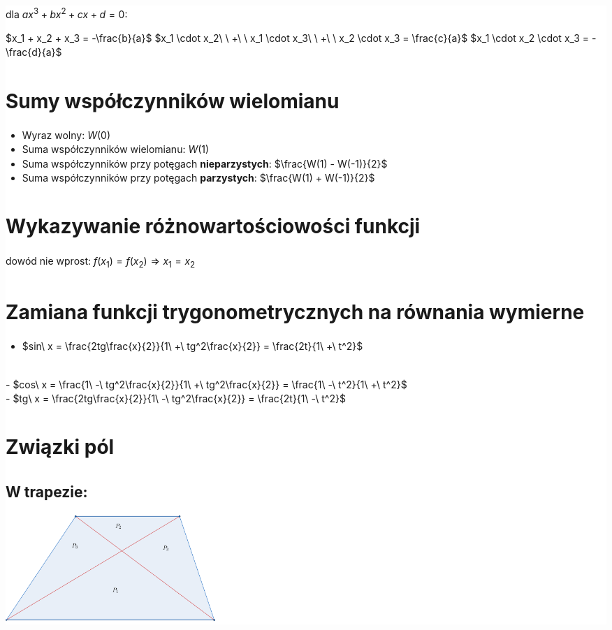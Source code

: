 dla $ax^3 + bx^2 + cx + d =0$:

$x_1 + x_2 + x_3 = -\frac{b}{a}$
$x_1 \cdot x_2\ \ +\ \ x_1 \cdot x_3\ \ +\ \ x_2 \cdot x_3 = \frac{c}{a}$
$x_1 \cdot x_2 \cdot x_3 = -\frac{d}{a}$

# Sumy współczynników wielomianu
- Wyraz wolny:
$W(0)$
- Suma współczynników wielomianu:
$W(1)$
- Suma współczynników przy potęgach **nieparzystych**:
$\frac{W(1) - W(-1)}{2}$
- Suma współczynników przy potęgach **parzystych**:
$\frac{W(1) + W(-1)}{2}$

# Wykazywanie różnowartościowości funkcji
dowód nie wprost: $f(x_1) = f(x_2) \Rightarrow x_1 = x_2$

# Zamiana funkcji trygonometrycznych na równania wymierne
- $sin\ x = \frac{2tg\frac{x}{2}}{1\ +\ tg^2\frac{x}{2}} = \frac{2t}{1\ +\ t^2}$
<br>
- $cos\ x = \frac{1\ -\ tg^2\frac{x}{2}}{1\ +\ tg^2\frac{x}{2}} = \frac{1\ -\ t^2}{1\ +\ t^2}$
<br>
- $tg\ x = \frac{2tg\frac{x}{2}}{1\ -\ tg^2\frac{x}{2}} = \frac{2t}{1\ -\ t^2}$

# Związki pól

## W trapezie:
<img src="assets/trapez.svg" width="300px">
